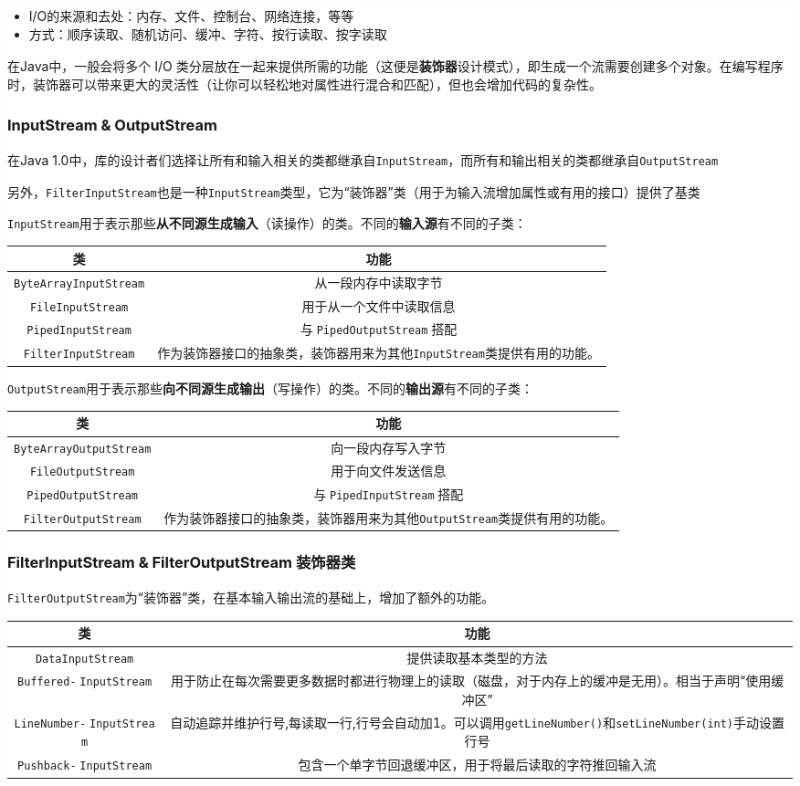 - I/O的来源和去处：内存、文件、控制台、网络连接，等等
- 方式：顺序读取、随机访问、缓冲、字符、按行读取、按字读取



在Java中，一般会将多个 I/O 类分层放在一起来提供所需的功能（这便是**装饰器**设计模式），即生成一个流需要创建多个对象。在编写程序时，装饰器可以带来更大的灵活性（让你可以轻松地对属性进行混合和匹配），但也会增加代码的复杂性。



### InputStream & OutputStream

在Java 1.0中，库的设计者们选择让所有和输入相关的类都继承自`InputStream`，而所有和输出相关的类都继承自`OutputStream`

另外，`FilterInputStream`也是一种`InputStream`类型，它为“装饰器”类（用于为输入流增加属性或有用的接口）提供了基类

`InputStream`用于表示那些**从不同源生成输入**（读操作）的类。不同的**输入源**有不同的子类：

|           类           |                             功能                             |
| :--------------------: | :----------------------------------------------------------: |
| `ByteArrayInputStream` |                     从一段内存中读取字节                     |
|   `FileInputStream`    |                   用于从一个文件中读取信息                   |
|   `PipedInputStream`   |                 与 `PipedOutputStream` 搭配                  |
|  `FilterInputStream`   | 作为装饰器接口的抽象类，装饰器用来为其他`InputStream`类提供有用的功能。 |



`OutputStream`用于表示那些**向不同源生成输出**（写操作）的类。不同的**输出源**有不同的子类：

|           类            |                             功能                             |
| :---------------------: | :----------------------------------------------------------: |
| `ByteArrayOutputStream` |                      向一段内存写入字节                      |
|   `FileOutputStream`    |                      用于向文件发送信息                      |
|   `PipedOutputStream`   |                  与 `PipedInputStream` 搭配                  |
|  `FilterOutputStream`   | 作为装饰器接口的抽象类，装饰器用来为其他`OutputStream`类提供有用的功能。 |



### FilterInputStream & FilterOutputStream 装饰器类

`FilterOutputStream`为“装饰器”类，在基本输入输出流的基础上，增加了额外的功能。

|             类              |                             功能                             |
| :-------------------------: | :----------------------------------------------------------: |
|      `DataInputStream`      |                    提供读取基本类型的方法                    |
|  `Buffered-` `InputStream`  | 用于防止在每次需要更多数据时都进行物理上的读取（磁盘，对于内存上的缓冲是无用）。相当于声明“使用缓冲区” |
| `LineNumber-` `InputStream` | 自动追踪并维护行号,每读取一行,行号会自动加1。可以调用`getLineNumber()`和`setLineNumber(int)`手动设置行号 |
|  `Pushback-` `InputStream`  |   包含一个单字节回退缓冲区，用于将最后读取的字符推回输入流   |


